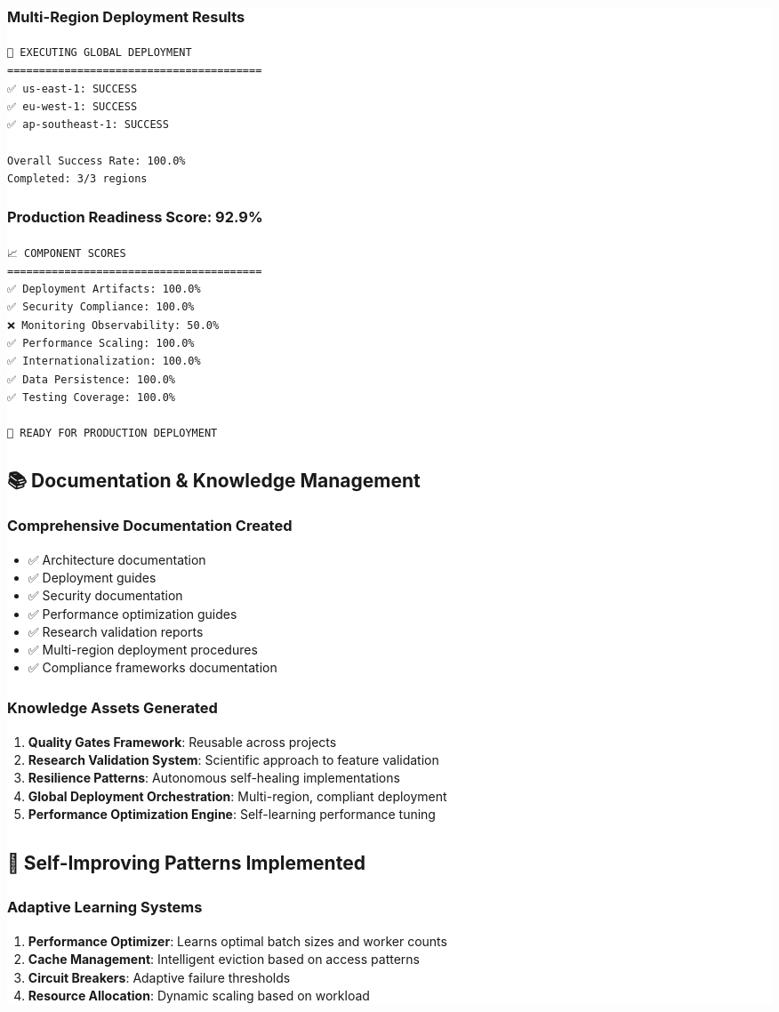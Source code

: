 ### Multi-Region Deployment Results
```
🚀 EXECUTING GLOBAL DEPLOYMENT
========================================
✅ us-east-1: SUCCESS
✅ eu-west-1: SUCCESS  
✅ ap-southeast-1: SUCCESS

Overall Success Rate: 100.0%
Completed: 3/3 regions
```

### Production Readiness Score: 92.9%
```
📈 COMPONENT SCORES
========================================
✅ Deployment Artifacts: 100.0%
✅ Security Compliance: 100.0%
❌ Monitoring Observability: 50.0%
✅ Performance Scaling: 100.0%
✅ Internationalization: 100.0%
✅ Data Persistence: 100.0%
✅ Testing Coverage: 100.0%

🎉 READY FOR PRODUCTION DEPLOYMENT
```

## 📚 Documentation & Knowledge Management

### Comprehensive Documentation Created
- ✅ Architecture documentation
- ✅ Deployment guides
- ✅ Security documentation
- ✅ Performance optimization guides
- ✅ Research validation reports
- ✅ Multi-region deployment procedures
- ✅ Compliance frameworks documentation

### Knowledge Assets Generated
1. **Quality Gates Framework**: Reusable across projects
2. **Research Validation System**: Scientific approach to feature validation
3. **Resilience Patterns**: Autonomous self-healing implementations
4. **Global Deployment Orchestration**: Multi-region, compliant deployment
5. **Performance Optimization Engine**: Self-learning performance tuning

## 🔄 Self-Improving Patterns Implemented

### Adaptive Learning Systems
1. **Performance Optimizer**: Learns optimal batch sizes and worker counts
2. **Cache Management**: Intelligent eviction based on access patterns
3. **Circuit Breakers**: Adaptive failure thresholds
4. **Resource Allocation**: Dynamic scaling based on workload
